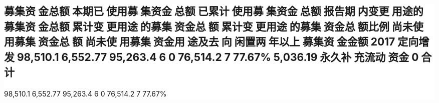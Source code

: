 募集资
金总额
本期已
使用募
集资金
总额
已累计
使用募
集资金
总额
报告期
内变更
用途的
募集资
金总额
累计变
更用途
的募集
资金总
额
累计变
更用途
的募集
资金总
额比例
尚未使
用募集
资金总
额
尚未使
用募集
资金用
途及去
向
闲置两
年以上
募集资
金金额
2017
定向增
发
98,510.1
6,552.77
95,263.4
6
0
76,514.2
7
77.67%
5,036.19
永久补
充流动
资金
0
合计
--
98,510.1
6,552.77
95,263.4
6
0
76,514.2
7
77.67%